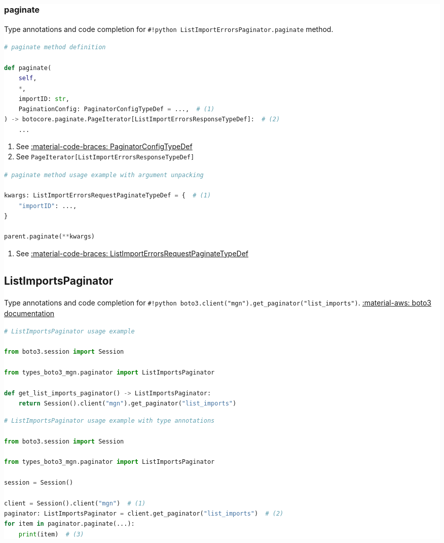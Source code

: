 
### paginate

Type annotations and code completion for `#!python ListImportErrorsPaginator.paginate` method.

```python
# paginate method definition

def paginate(
    self,
    *,
    importID: str,
    PaginationConfig: PaginatorConfigTypeDef = ...,  # (1)
) -> botocore.paginate.PageIterator[ListImportErrorsResponseTypeDef]:  # (2)
    ...
```

1. See [:material-code-braces: PaginatorConfigTypeDef](./type_defs.md#paginatorconfigtypedef)
2. See `PageIterator[ListImportErrorsResponseTypeDef]`


```python
# paginate method usage example with argument unpacking

kwargs: ListImportErrorsRequestPaginateTypeDef = {  # (1)
    "importID": ...,
}

parent.paginate(**kwargs)
```

1. See [:material-code-braces: ListImportErrorsRequestPaginateTypeDef](./type_defs.md#listimporterrorsrequestpaginatetypedef)
## ListImportsPaginator

Type annotations and code completion for `#!python boto3.client("mgn").get_paginator("list_imports")`.
[:material-aws: boto3 documentation](https://boto3.amazonaws.com/v1/documentation/api/latest/reference/services/mgn/paginator/ListImports.html#Mgn.Paginator.ListImports)

```python
# ListImportsPaginator usage example

from boto3.session import Session

from types_boto3_mgn.paginator import ListImportsPaginator

def get_list_imports_paginator() -> ListImportsPaginator:
    return Session().client("mgn").get_paginator("list_imports")
```

```python
# ListImportsPaginator usage example with type annotations

from boto3.session import Session

from types_boto3_mgn.paginator import ListImportsPaginator

session = Session()

client = Session().client("mgn")  # (1)
paginator: ListImportsPaginator = client.get_paginator("list_imports")  # (2)
for item in paginator.paginate(...):
    print(item)  # (3)
```
